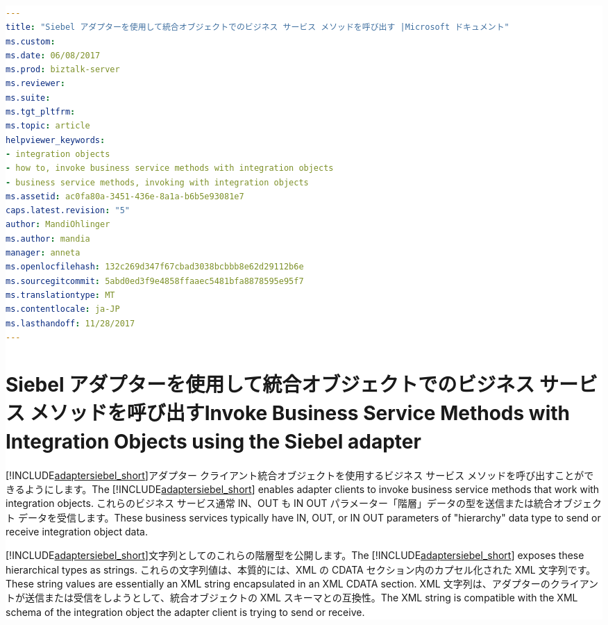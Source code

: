 ```yaml
---
title: "Siebel アダプターを使用して統合オブジェクトでのビジネス サービス メソッドを呼び出す |Microsoft ドキュメント"
ms.custom: 
ms.date: 06/08/2017
ms.prod: biztalk-server
ms.reviewer: 
ms.suite: 
ms.tgt_pltfrm: 
ms.topic: article
helpviewer_keywords:
- integration objects
- how to, invoke business service methods with integration objects
- business service methods, invoking with integration objects
ms.assetid: ac0fa80a-3451-436e-8a1a-b6b5e93081e7
caps.latest.revision: "5"
author: MandiOhlinger
ms.author: mandia
manager: anneta
ms.openlocfilehash: 132c269d347f67cbad3038bcbbb8e62d29112b6e
ms.sourcegitcommit: 5abd0ed3f9e4858ffaaec5481bfa8878595e95f7
ms.translationtype: MT
ms.contentlocale: ja-JP
ms.lasthandoff: 11/28/2017
---
```

# <a name="invoke-business-service-methods-with-integration-objects-using-the-siebel-adapter"></a><span data-ttu-id="f6327-102">Siebel アダプターを使用して統合オブジェクトでのビジネス サービス メソッドを呼び出す</span><span class="sxs-lookup"><span data-stu-id="f6327-102">Invoke Business Service Methods with Integration Objects using the Siebel adapter</span></span>
<span data-ttu-id="f6327-103">[!INCLUDE[adaptersiebel_short](../../includes/adaptersiebel-short-md.md)]アダプター クライアント統合オブジェクトを使用するビジネス サービス メソッドを呼び出すことができるようにします。</span><span class="sxs-lookup"><span data-stu-id="f6327-103">The [!INCLUDE[adaptersiebel_short](../../includes/adaptersiebel-short-md.md)] enables adapter clients to invoke business service methods that work with integration objects.</span></span> <span data-ttu-id="f6327-104">これらのビジネス サービス通常 IN、OUT も IN OUT パラメーター「階層」データの型を送信または統合オブジェクト データを受信します。</span><span class="sxs-lookup"><span data-stu-id="f6327-104">These business services typically have IN, OUT, or IN OUT parameters of "hierarchy" data type to send or receive integration object data.</span></span>  
  
 <span data-ttu-id="f6327-105">[!INCLUDE[adaptersiebel_short](../../includes/adaptersiebel-short-md.md)]文字列としてのこれらの階層型を公開します。</span><span class="sxs-lookup"><span data-stu-id="f6327-105">The [!INCLUDE[adaptersiebel_short](../../includes/adaptersiebel-short-md.md)] exposes these hierarchical types as strings.</span></span> <span data-ttu-id="f6327-106">これらの文字列値は、本質的には、XML の CDATA セクション内のカプセル化された XML 文字列です。</span><span class="sxs-lookup"><span data-stu-id="f6327-106">These string values are essentially an XML string encapsulated in an XML CDATA section.</span></span> <span data-ttu-id="f6327-107">XML 文字列は、アダプターのクライアントが送信または受信をしようとして、統合オブジェクトの XML スキーマとの互換性。</span><span class="sxs-lookup"><span data-stu-id="f6327-107">The XML string is compatible with the XML schema of the integration object the adapter client is trying to send or receive.</span></span>  
  